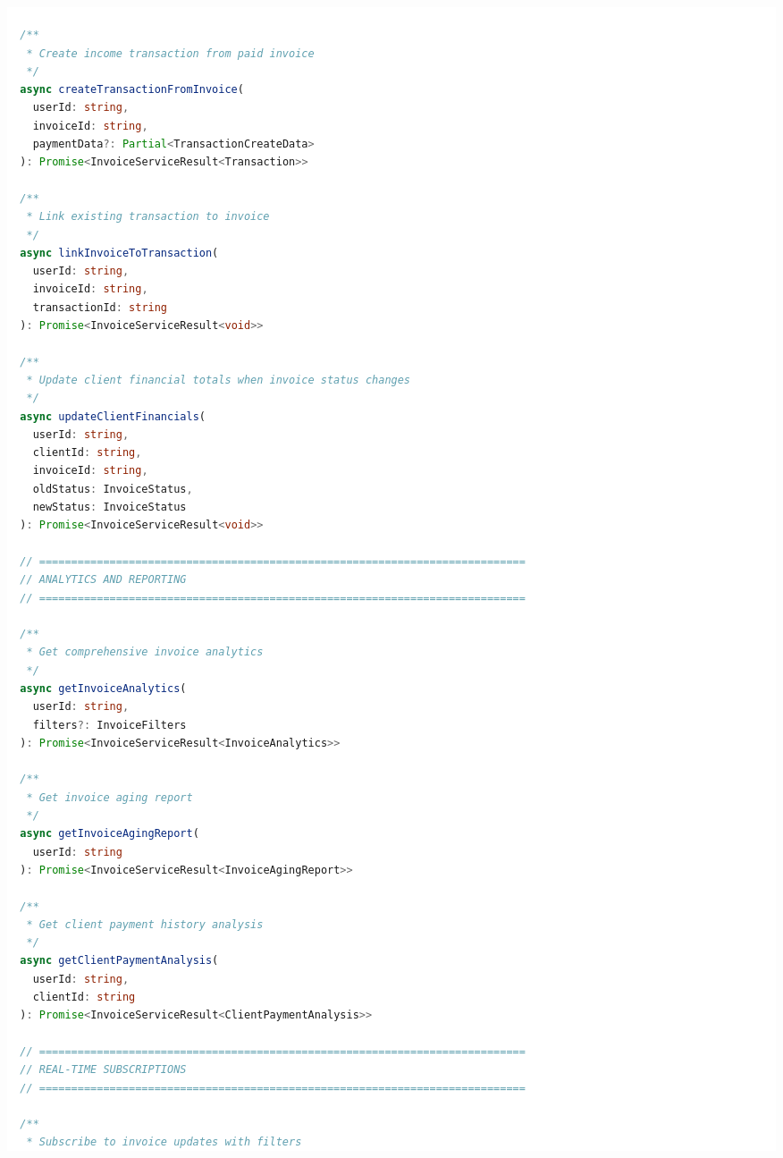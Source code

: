 ```typescript

  /**
   * Create income transaction from paid invoice
   */
  async createTransactionFromInvoice(
    userId: string, 
    invoiceId: string,
    paymentData?: Partial<TransactionCreateData>
  ): Promise<InvoiceServiceResult<Transaction>>

  /**
   * Link existing transaction to invoice
   */
  async linkInvoiceToTransaction(
    userId: string, 
    invoiceId: string, 
    transactionId: string
  ): Promise<InvoiceServiceResult<void>>

  /**
   * Update client financial totals when invoice status changes
   */
  async updateClientFinancials(
    userId: string, 
    clientId: string, 
    invoiceId: string,
    oldStatus: InvoiceStatus,
    newStatus: InvoiceStatus
  ): Promise<InvoiceServiceResult<void>>

  // ============================================================================
  // ANALYTICS AND REPORTING
  // ============================================================================

  /**
   * Get comprehensive invoice analytics
   */
  async getInvoiceAnalytics(
    userId: string, 
    filters?: InvoiceFilters
  ): Promise<InvoiceServiceResult<InvoiceAnalytics>>

  /**
   * Get invoice aging report
   */
  async getInvoiceAgingReport(
    userId: string
  ): Promise<InvoiceServiceResult<InvoiceAgingReport>>

  /**
   * Get client payment history analysis
   */
  async getClientPaymentAnalysis(
    userId: string, 
    clientId: string
  ): Promise<InvoiceServiceResult<ClientPaymentAnalysis>>

  // ============================================================================
  // REAL-TIME SUBSCRIPTIONS
  // ============================================================================

  /**
   * Subscribe to invoice updates with filters
```